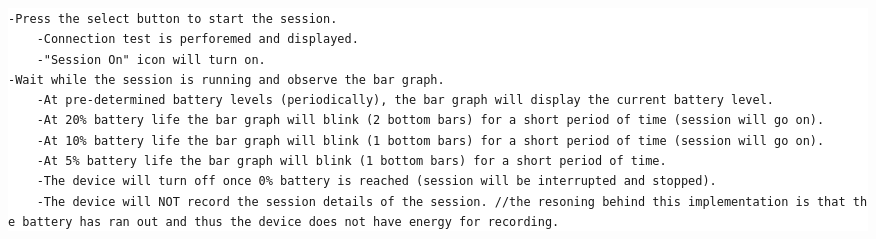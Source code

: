 	-Press the select button to start the session.
		-Connection test is perforemed and displayed.
		-"Session On" icon will turn on.
	-Wait while the session is running and observe the bar graph.
		-At pre-determined battery levels (periodically), the bar graph will display the current battery level.
		-At 20% battery life the bar graph will blink (2 bottom bars) for a short period of time (session will go on).
		-At 10% battery life the bar graph will blink (1 bottom bars) for a short period of time (session will go on).
		-At 5% battery life the bar graph will blink (1 bottom bars) for a short period of time.
		-The device will turn off once 0% battery is reached (session will be interrupted and stopped).
		-The device will NOT record the session details of the session. //the resoning behind this implementation is that the battery has ran out and thus the device does not have energy for recording.

	

